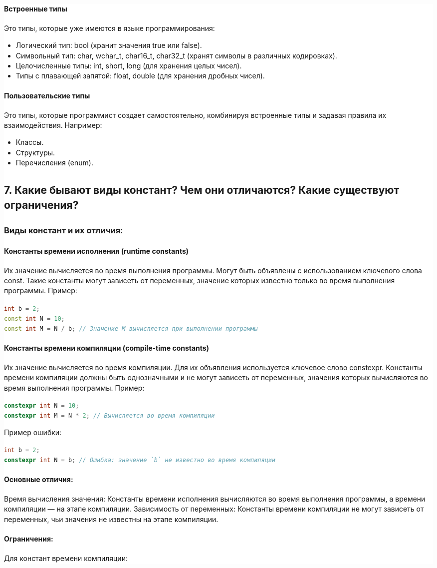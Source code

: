 #### Встроенные типы ####
Это типы, которые уже имеются в языке программирования:

+ Логический тип: bool (хранит значения true или false).
+ Символьный тип: char, wchar_t, char16_t, char32_t (хранят символы в различных кодировках).
+ Целочисленные типы: int, short, long (для хранения целых чисел).
+ Типы с плавающей запятой: float, double (для хранения дробных чисел).
#### Пользовательские типы ####
Это типы, которые программист создает самостоятельно, комбинируя встроенные типы и задавая правила их взаимодействия. Например:

+ Классы.
+ Структуры.
+ Перечисления (enum).

## 7. Какие бывают виды констант? Чем они отличаются? Какие существуют ограничения? ##
### Виды констант и их отличия: ###
#### Константы времени исполнения (runtime constants) ####

Их значение вычисляется во время выполнения программы.
Могут быть объявлены с использованием ключевого слова const.
Такие константы могут зависеть от переменных, значение которых известно только во время выполнения программы.
Пример:
```cpp
int b = 2;
const int N = 10;
const int M = N / b; // Значение M вычисляется при выполнении программы
```
#### Константы времени компиляции (compile-time constants) ####

Их значение вычисляется во время компиляции.
Для их объявления используется ключевое слово constexpr.
Константы времени компиляции должны быть однозначными и не могут зависеть от переменных, значения которых вычисляются во время выполнения программы.
Пример:

```cpp
constexpr int N = 10;
constexpr int M = N * 2; // Вычисляется во время компиляции
```

Пример ошибки:
```cpp
int b = 2;
constexpr int N = b; // Ошибка: значение `b` не известно во время компиляции
```

#### Основные отличия: #### 
Время вычисления значения:
Константы времени исполнения вычисляются во время выполнения программы, а времени компиляции — на этапе компиляции.
Зависимость от переменных:
Константы времени компиляции не могут зависеть от переменных, чьи значения не известны на этапе компиляции.
#### Ограничения: ####
Для констант времени компиляции:
